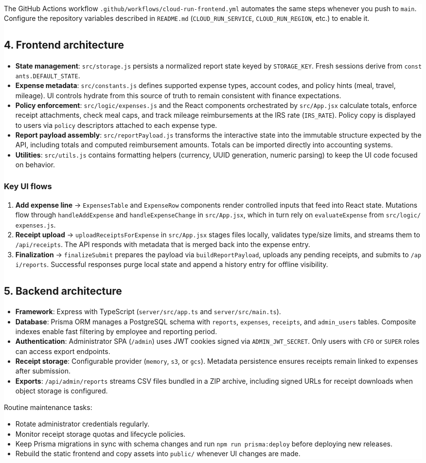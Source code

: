The GitHub Actions workflow `.github/workflows/cloud-run-frontend.yml` automates the same steps whenever you push to `main`. Configure the repository variables described in `README.md` (`CLOUD_RUN_SERVICE`, `CLOUD_RUN_REGION`, etc.) to enable it.

## 4. Frontend architecture

- **State management**: `src/storage.js` persists a normalized report state keyed by `STORAGE_KEY`. Fresh sessions derive from `constants.DEFAULT_STATE`.
- **Expense metadata**: `src/constants.js` defines supported expense types, account codes, and policy hints (meal, travel, mileage). UI controls hydrate from this source of truth to remain consistent with finance expectations.
- **Policy enforcement**: `src/logic/expenses.js` and the React components orchestrated by `src/App.jsx` calculate totals, enforce receipt attachments, check meal caps, and track mileage reimbursements at the IRS rate (`IRS_RATE`). Policy copy is displayed to users via `policy` descriptors attached to each expense type.
- **Report payload assembly**: `src/reportPayload.js` transforms the interactive state into the immutable structure expected by the API, including totals and computed reimbursement amounts. Totals can be imported directly into accounting systems.
- **Utilities**: `src/utils.js` contains formatting helpers (currency, UUID generation, numeric parsing) to keep the UI code focused on behavior.

### Key UI flows

1. **Add expense line** → `ExpensesTable` and `ExpenseRow` components render controlled inputs that feed into React state. Mutations flow through `handleAddExpense` and `handleExpenseChange` in `src/App.jsx`, which in turn rely on `evaluateExpense` from `src/logic/expenses.js`.
2. **Receipt upload** → `uploadReceiptsForExpense` in `src/App.jsx` stages files locally, validates type/size limits, and streams them to `/api/receipts`. The API responds with metadata that is merged back into the expense entry.
3. **Finalization** → `finalizeSubmit` prepares the payload via `buildReportPayload`, uploads any pending receipts, and submits to `/api/reports`. Successful responses purge local state and append a history entry for offline visibility.

## 5. Backend architecture

- **Framework**: Express with TypeScript (`server/src/app.ts` and `server/src/main.ts`).
- **Database**: Prisma ORM manages a PostgreSQL schema with `reports`, `expenses`, `receipts`, and `admin_users` tables. Composite indexes enable fast filtering by employee and reporting period.
- **Authentication**: Administrator SPA (`/admin`) uses JWT cookies signed via `ADMIN_JWT_SECRET`. Only users with `CFO` or `SUPER` roles can access export endpoints.
- **Receipt storage**: Configurable provider (`memory`, `s3`, or `gcs`). Metadata persistence ensures receipts remain linked to expenses after submission.
- **Exports**: `/api/admin/reports` streams CSV files bundled in a ZIP archive, including signed URLs for receipt downloads when object storage is configured.

Routine maintenance tasks:

- Rotate administrator credentials regularly.
- Monitor receipt storage quotas and lifecycle policies.
- Keep Prisma migrations in sync with schema changes and run `npm run prisma:deploy` before deploying new releases.
- Rebuild the static frontend and copy assets into `public/` whenever UI changes are made.
